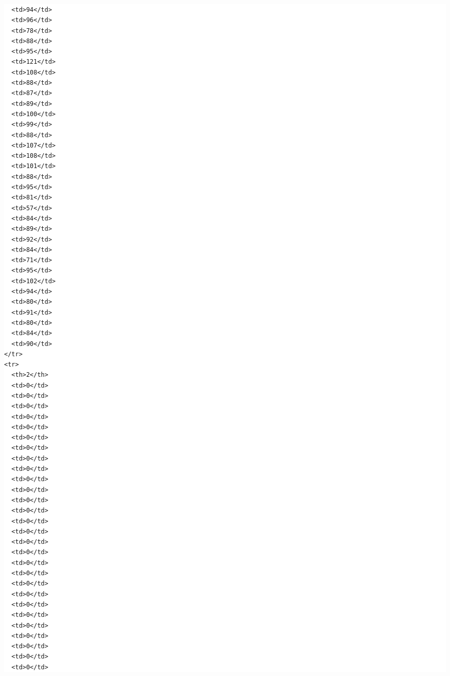       <td>94</td>
      <td>96</td>
      <td>78</td>
      <td>88</td>
      <td>95</td>
      <td>121</td>
      <td>108</td>
      <td>88</td>
      <td>87</td>
      <td>89</td>
      <td>100</td>
      <td>99</td>
      <td>88</td>
      <td>107</td>
      <td>108</td>
      <td>101</td>
      <td>88</td>
      <td>95</td>
      <td>81</td>
      <td>57</td>
      <td>84</td>
      <td>89</td>
      <td>92</td>
      <td>84</td>
      <td>71</td>
      <td>95</td>
      <td>102</td>
      <td>94</td>
      <td>80</td>
      <td>91</td>
      <td>80</td>
      <td>84</td>
      <td>90</td>
    </tr>
    <tr>
      <th>2</th>
      <td>0</td>
      <td>0</td>
      <td>0</td>
      <td>0</td>
      <td>0</td>
      <td>0</td>
      <td>0</td>
      <td>0</td>
      <td>0</td>
      <td>0</td>
      <td>0</td>
      <td>0</td>
      <td>0</td>
      <td>0</td>
      <td>0</td>
      <td>0</td>
      <td>0</td>
      <td>0</td>
      <td>0</td>
      <td>0</td>
      <td>0</td>
      <td>0</td>
      <td>0</td>
      <td>0</td>
      <td>0</td>
      <td>0</td>
      <td>0</td>
      <td>0</td>
